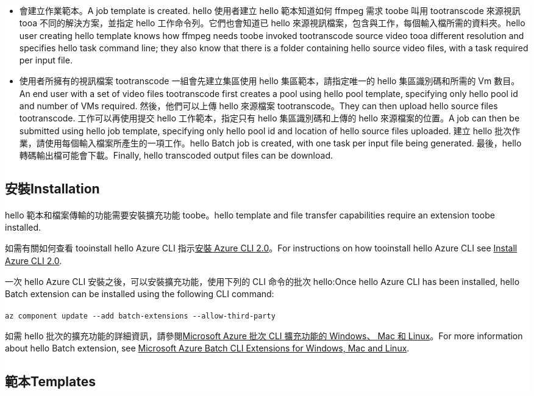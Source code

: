 -   <span data-ttu-id="f631f-124">會建立作業範本。</span><span class="sxs-lookup"><span data-stu-id="f631f-124">A job template is created.</span></span> <span data-ttu-id="f631f-125">hello 使用者建立 hello 範本知道如何 ffmpeg 需求 toobe 叫用 tootranscode 來源視訊 tooa 不同的解決方案，並指定 hello 工作命令列。它們也會知道已 hello 來源視訊檔案，包含與工作，每個輸入檔所需的資料夾。</span><span class="sxs-lookup"><span data-stu-id="f631f-125">hello user creating hello template knows how ffmpeg needs toobe invoked tootranscode source video tooa different resolution and specifies hello task command line; they also know that there is a folder containing hello source video files, with a task required per input file.</span></span>

-   <span data-ttu-id="f631f-126">使用者所擁有的視訊檔案 tootranscode 一組會先建立集區使用 hello 集區範本，請指定唯一的 hello 集區識別碼和所需的 Vm 數目。</span><span class="sxs-lookup"><span data-stu-id="f631f-126">An end user with a set of video files tootranscode first creates a pool using hello pool template, specifying only hello pool id and number of VMs required.</span></span> <span data-ttu-id="f631f-127">然後，他們可以上傳 hello 來源檔案 tootranscode。</span><span class="sxs-lookup"><span data-stu-id="f631f-127">They can then upload hello source files tootranscode.</span></span> <span data-ttu-id="f631f-128">工作可以再使用提交 hello 工作範本，指定只有 hello 集區識別碼和上傳的 hello 來源檔案的位置。</span><span class="sxs-lookup"><span data-stu-id="f631f-128">A job can then be submitted using hello job template, specifying only hello pool id and location of hello source files uploaded.</span></span> <span data-ttu-id="f631f-129">建立 hello 批次作業，請使用每個輸入檔案所產生的一項工作。</span><span class="sxs-lookup"><span data-stu-id="f631f-129">hello Batch job is created, with one task per input file being generated.</span></span> <span data-ttu-id="f631f-130">最後，hello 轉碼輸出檔可能會下載。</span><span class="sxs-lookup"><span data-stu-id="f631f-130">Finally, hello transcoded output files can be download.</span></span>

## <a name="installation"></a><span data-ttu-id="f631f-131">安裝</span><span class="sxs-lookup"><span data-stu-id="f631f-131">Installation</span></span>

<span data-ttu-id="f631f-132">hello 範本和檔案傳輸的功能需要安裝擴充功能 toobe。</span><span class="sxs-lookup"><span data-stu-id="f631f-132">hello template and file transfer capabilities require an extension toobe installed.</span></span>

<span data-ttu-id="f631f-133">如需有關如何查看 tooinstall hello Azure CLI 指示[安裝 Azure CLI 2.0](https://docs.microsoft.com/cli/azure/install-azure-cli)。</span><span class="sxs-lookup"><span data-stu-id="f631f-133">For instructions on how tooinstall hello Azure CLI see [Install Azure CLI 2.0](https://docs.microsoft.com/cli/azure/install-azure-cli).</span></span>

<span data-ttu-id="f631f-134">一次 hello Azure CLI 安裝之後，可以安裝擴充功能，使用下列的 CLI 命令的批次 hello:</span><span class="sxs-lookup"><span data-stu-id="f631f-134">Once hello Azure CLI has been installed, hello Batch extension can be installed using the following CLI command:</span></span>

```azurecli
az component update --add batch-extensions --allow-third-party
```

<span data-ttu-id="f631f-135">如需 hello 批次的擴充功能的詳細資訊，請參閱[Microsoft Azure 批次 CLI 擴充功能的 Windows、 Mac 和 Linux](https://github.com/Azure/azure-batch-cli-extensions#microsoft-azure-batch-cli-extensions-for-windows-mac-and-linux)。</span><span class="sxs-lookup"><span data-stu-id="f631f-135">For more information about hello Batch extension, see [Microsoft Azure Batch CLI Extensions for Windows, Mac and Linux](https://github.com/Azure/azure-batch-cli-extensions#microsoft-azure-batch-cli-extensions-for-windows-mac-and-linux).</span></span>

## <a name="templates"></a><span data-ttu-id="f631f-136">範本</span><span class="sxs-lookup"><span data-stu-id="f631f-136">Templates</span></span>
